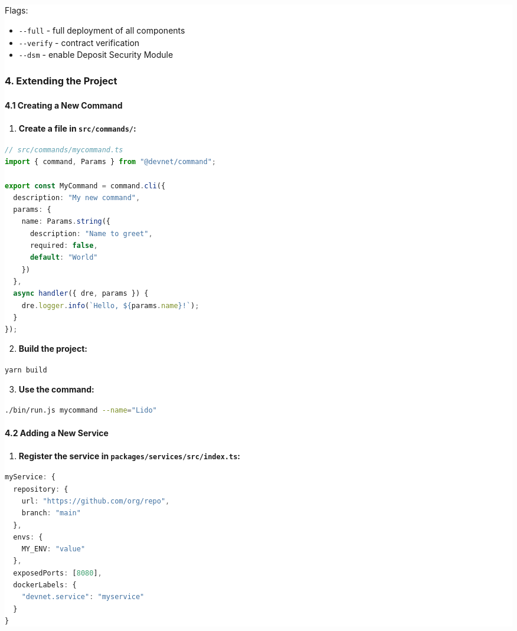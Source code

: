 Flags:
- `--full` - full deployment of all components
- `--verify` - contract verification
- `--dsm` - enable Deposit Security Module

### 4. Extending the Project

#### 4.1 Creating a New Command

1. **Create a file in `src/commands/`:**
```typescript
// src/commands/mycommand.ts
import { command, Params } from "@devnet/command";

export const MyCommand = command.cli({
  description: "My new command",
  params: {
    name: Params.string({ 
      description: "Name to greet",
      required: false,
      default: "World"
    })
  },
  async handler({ dre, params }) {
    dre.logger.info(`Hello, ${params.name}!`);
  }
});
```

2. **Build the project:**
```bash
yarn build
```

3. **Use the command:**
```bash
./bin/run.js mycommand --name="Lido"
```

#### 4.2 Adding a New Service

1. **Register the service in `packages/services/src/index.ts`:**
```typescript
myService: {
  repository: {
    url: "https://github.com/org/repo",
    branch: "main"
  },
  envs: {
    MY_ENV: "value"
  },
  exposedPorts: [8080],
  dockerLabels: {
    "devnet.service": "myservice"
  }
}
```
